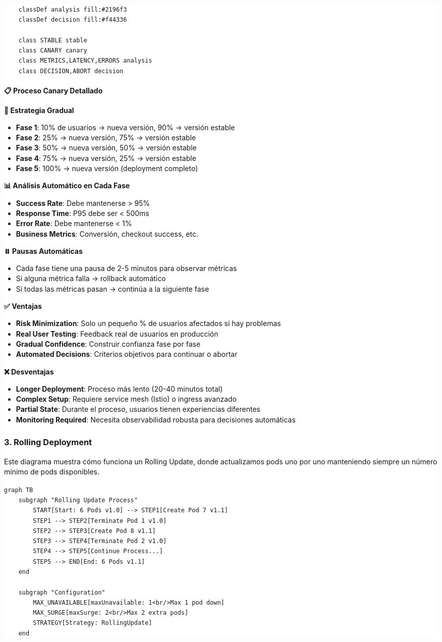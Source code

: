 ```mermaid
    classDef analysis fill:#2196f3
    classDef decision fill:#f44336

    class STABLE stable
    class CANARY canary
    class METRICS,LATENCY,ERRORS analysis
    class DECISION,ABORT decision
```

#### 📋 Proceso Canary Detallado

**🎯 Estrategia Gradual**

- **Fase 1**: 10% de usuarios → nueva versión, 90% → versión estable
- **Fase 2**: 25% → nueva versión, 75% → versión estable
- **Fase 3**: 50% → nueva versión, 50% → versión estable
- **Fase 4**: 75% → nueva versión, 25% → versión estable
- **Fase 5**: 100% → nueva versión (deployment completo)

**📊 Análisis Automático en Cada Fase**

- **Success Rate**: Debe mantenerse > 95%
- **Response Time**: P95 debe ser < 500ms
- **Error Rate**: Debe mantenerse < 1%
- **Business Metrics**: Conversión, checkout success, etc.

**⏸️ Pausas Automáticas**

- Cada fase tiene una pausa de 2-5 minutos para observar métricas
- Si alguna métrica falla → rollback automático
- Si todas las métricas pasan → continúa a la siguiente fase

**✅ Ventajas**

- **Risk Minimization**: Solo un pequeño % de usuarios afectados si hay problemas
- **Real User Testing**: Feedback real de usuarios en producción
- **Gradual Confidence**: Construir confianza fase por fase
- **Automated Decisions**: Criterios objetivos para continuar o abortar

**❌ Desventajas**

- **Longer Deployment**: Proceso más lento (20-40 minutos total)
- **Complex Setup**: Requiere service mesh (Istio) o ingress avanzado
- **Partial State**: Durante el proceso, usuarios tienen experiencias diferentes
- **Monitoring Required**: Necesita observabilidad robusta para decisiones automáticas

### 3. Rolling Deployment

Este diagrama muestra cómo funciona un Rolling Update, donde actualizamos pods uno por uno manteniendo siempre un número mínimo de pods disponibles.

```mermaid
graph TB
    subgraph "Rolling Update Process"
        START[Start: 6 Pods v1.0] --> STEP1[Create Pod 7 v1.1]
        STEP1 --> STEP2[Terminate Pod 1 v1.0]
        STEP2 --> STEP3[Create Pod 8 v1.1]
        STEP3 --> STEP4[Terminate Pod 2 v1.0]
        STEP4 --> STEP5[Continue Process...]
        STEP5 --> END[End: 6 Pods v1.1]
    end

    subgraph "Configuration"
        MAX_UNAVAILABLE[maxUnavailable: 1<br/>Max 1 pod down]
        MAX_SURGE[maxSurge: 2<br/>Max 2 extra pods]
        STRATEGY[Strategy: RollingUpdate]
    end

```